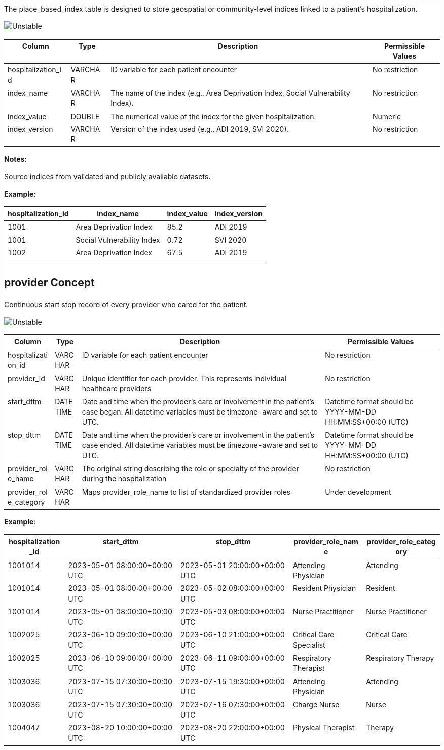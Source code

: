 The place\_based\_index table is designed to store geospatial or community-level indices linked to a patient’s hospitalization.

![Unstable](https://clif-icu.com/images/icons/unstable.png)

| Column | Type | Description | Permissible Values |
| --- | --- | --- | --- |
| hospitalization\_id | VARCHAR | ID variable for each patient encounter | No restriction |
| index\_name | VARCHAR | The name of the index (e.g., Area Deprivation Index, Social Vulnerability Index). | No restriction |
| index\_value | DOUBLE | The numerical value of the index for the given hospitalization. | Numeric |
| index\_version | VARCHAR | Version of the index used (e.g., ADI 2019, SVI 2020). | No restriction |

**Notes**:

Source indices from validated and publicly available datasets.

**Example**:

| hospitalization\_id | index\_name | index\_value | index\_version |
| --- | --- | --- | --- |
| 1001 | Area Deprivation Index | 85.2 | ADI 2019 |
| 1001 | Social Vulnerability Index | 0.72 | SVI 2020 |
| 1002 | Area Deprivation Index | 67.5 | ADI 2019 |

## provider Concept

Continuous start stop record of every provider who cared for the patient.

![Unstable](https://clif-icu.com/images/icons/unstable.png)

| Column | Type | Description | Permissible Values |
| --- | --- | --- | --- |
| hospitalization\_id | VARCHAR | ID variable for each patient encounter | No restriction |
| provider\_id | VARCHAR | Unique identifier for each provider. This represents individual healthcare providers | No restriction |
| start\_dttm | DATETIME | Date and time when the provider’s care or involvement in the patient’s case began. All datetime variables must be timezone-aware and set to UTC. | Datetime format should be YYYY-MM-DD HH:MM:SS+00:00 (UTC) |
| stop\_dttm | DATETIME | Date and time when the provider’s care or involvement in the patient’s case ended. All datetime variables must be timezone-aware and set to UTC. | Datetime format should be YYYY-MM-DD HH:MM:SS+00:00 (UTC) |
| provider\_role\_name | VARCHAR | The original string describing the role or specialty of the provider during the hospitalization | No restriction |
| provider\_role\_category | VARCHAR | Maps provider\_role\_name to list of standardized provider roles | Under development |

**Example**:

| hospitalization\_id | start\_dttm | stop\_dttm | provider\_role\_name | provider\_role\_category |
| --- | --- | --- | --- | --- |
| 1001014 | 2023-05-01 08:00:00+00:00 UTC | 2023-05-01 20:00:00+00:00 UTC | Attending Physician | Attending |
| 1001014 | 2023-05-01 08:00:00+00:00 UTC | 2023-05-02 08:00:00+00:00 UTC | Resident Physician | Resident |
| 1001014 | 2023-05-01 08:00:00+00:00 UTC | 2023-05-03 08:00:00+00:00 UTC | Nurse Practitioner | Nurse Practitioner |
| 1002025 | 2023-06-10 09:00:00+00:00 UTC | 2023-06-10 21:00:00+00:00 UTC | Critical Care Specialist | Critical Care |
| 1002025 | 2023-06-10 09:00:00+00:00 UTC | 2023-06-11 09:00:00+00:00 UTC | Respiratory Therapist | Respiratory Therapy |
| 1003036 | 2023-07-15 07:30:00+00:00 UTC | 2023-07-15 19:30:00+00:00 UTC | Attending Physician | Attending |
| 1003036 | 2023-07-15 07:30:00+00:00 UTC | 2023-07-16 07:30:00+00:00 UTC | Charge Nurse | Nurse |
| 1004047 | 2023-08-20 10:00:00+00:00 UTC | 2023-08-20 22:00:00+00:00 UTC | Physical Therapist | Therapy |
